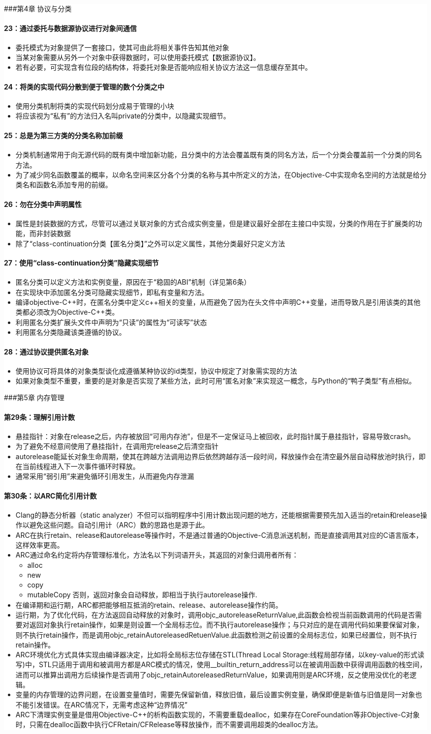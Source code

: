 ###第4章 协议与分类

#### 23：通过委托与数据源协议进行对象间通信

* 委托模式为对象提供了一套接口，使其可由此将相关事件告知其他对象
* 当某对象需要从另外一个对象中获得数据时，可以使用委托模式【数据源协议】。
* 若有必要，可实现含有位段的结构体，将委托对象是否能响应相关协议方法这一信息缓存至其中。

#### 24：将类的实现代码分散到便于管理的数个分类之中

* 使用分类机制将类的实现代码划分成易于管理的小块
* 将应该视为“私有”的方法归入名叫private的分类中，以隐藏实现细节。

#### 25：总是为第三方类的分类名称加前缀

* 分类机制通常用于向无源代码的既有类中增加新功能，且分类中的方法会覆盖既有类的同名方法，后一个分类会覆盖前一个分类的同名方法。
* 为了减少同名函数覆盖的概率，以命名空间来区分各个分类的名称与其中所定义的方法，在Objective-C中实现命名空间的方法就是给分类名和函数名添加专用的前缀。

#### 26：勿在分类中声明属性

* 属性是封装数据的方式，尽管可以通过关联对象的方式合成实例变量，但是建议最好全部在主接口中实现，分类的作用在于扩展类的功能，而非封装数据
* 除了“class-continuation分类【匿名分类】”之外可以定义属性，其他分类最好只定义方法

#### 27：使用“class-continuation分类”隐藏实现细节

* 匿名分类可以定义方法和实例变量，原因在于“稳固的ABI”机制（详见第6条）
* 在实现块中添加匿名分类可隐藏实现细节，即私有变量和方法。
* 编译objective-C++时，在匿名分类中定义c++相关的变量，从而避免了因为在头文件中声明C++变量，进而导致凡是引用该类的其他类都必须改为Objective-C++类。
* 利用匿名分类扩展头文件中声明为“只读”的属性为“可读写”状态
* 利用匿名分类隐藏该类遵循的协议。

#### 28：通过协议提供匿名对象

* 使用协议可将具体的对象类型谈化成遵循某种协议的id类型，协议中规定了对象需实现的方法
* 如果对象类型不重要，重要的是对象是否实现了某些方法，此时可用“匿名对象”来实现这一概念，与Python的“鸭子类型”有点相似。

###第5章 内存管理

#### 第29条：理解引用计数

* 悬挂指针：对象在release之后，内存被放回“可用内存池”，但是不一定保证马上被回收，此时指针属于悬挂指针，容易导致crash。
*  为了避免不经意间使用了悬挂指针，在调用完release之后清空指针
* autorelease能延长对象生命周期，使其在跨越方法调用边界后依然跨越存活一段时间，释放操作会在清空最外层自动释放池时执行，即在当前线程进入下一次事件循环时释放。
* 通常采用“弱引用”来避免循环引用发生，从而避免内存泄漏

#### 第30条：以ARC简化引用计数

* Clang的静态分析器（static analyzer）不但可以指明程序中引用计数出现问题的地方，还能根据需要预先加入适当的retain和release操作以避免这些问题。自动引用计（ARC）数的思路也是源于此。
* ARC在执行retain、release和autorelease等操作时，不是通过普通的Objective-C消息派送机制，而是直接调用其对应的C语言版本，这样效率更高。
* ARC通过命名约定将内存管理标准化，方法名以下列词语开头，其返回的对象归调用者所有：
	* alloc
	* new
	* copy
	* mutableCopy
	否则，返回对象会自动释放，即相当于执行autorelease操作.
* 在编译期和运行期，ARC都把能够相互抵消的retain、release、autorelease操作约简。
* 运行期，为了优化代码，在方法返回自动释放的对象时，调用objc_autoreleaseReturnValue,此函数会检视当前函数调用的代码是否需要对返回对象执行retain操作，如果是则设置一个全局标志位。而不执行autorelease操作；与只对应的是在调用代码如果要保留对象，则不执行retain操作，而是调用objc_retainAutoreleasedRetuenValue.此函数检测之前设置的全局标志位，如果已经置位，则不执行retain操作。
* ARC环境优化方式具体实现由编译器决定，比如将全局标志位存储在STL(Thread Local Storage:线程局部存储，以key-value的形式读写)中，STL只适用于调用和被调用方都是ARC模式的情况，使用__builtin_return_address可以在被调用函数中获得调用函数的栈空间，进而可以推算出调用方后续操作是否调用了objc_retainAutoreleasedReturnValue，如果调用则是ARC环境，反之使用没优化的老逻辑。
* 变量的内存管理的边界问题，在设置变量值时，需要先保留新值，释放旧值，最后设置实例变量，确保即便是新值与旧值是同一对象也不能引发错误。在ARC情况下，无需考虑这种“边界情况”
* ARC下清理实例变量是借用Objective-C++的析构函数实现的，不需要重载dealloc，如果存在CoreFoundation等非Objective-C对象时，只需在dealloc函数中执行CFRetain/CFRelease等释放操作，而不需要调用超类的dealloc方法。
